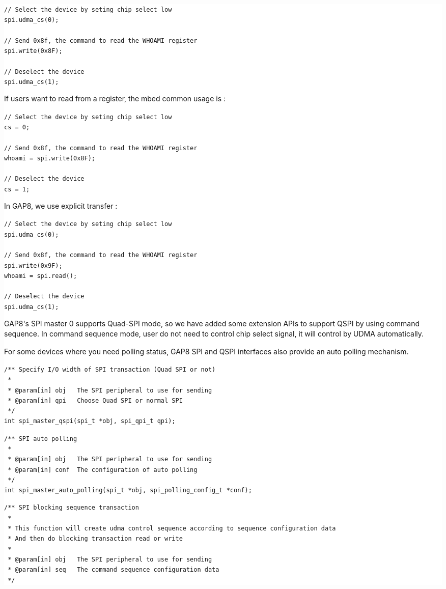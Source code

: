 ```
// Select the device by seting chip select low
spi.udma_cs(0);

// Send 0x8f, the command to read the WHOAMI register
spi.write(0x8F);

// Deselect the device
spi.udma_cs(1);
```
If users want to read from a register, the mbed common usage is :
```
// Select the device by seting chip select low
cs = 0;

// Send 0x8f, the command to read the WHOAMI register
whoami = spi.write(0x8F);

// Deselect the device
cs = 1;
```
In GAP8, we use explicit transfer :
```
// Select the device by seting chip select low
spi.udma_cs(0);

// Send 0x8f, the command to read the WHOAMI register
spi.write(0x9F);
whoami = spi.read();

// Deselect the device
spi.udma_cs(1);
```

GAP8's SPI master 0 supports Quad-SPI mode, so we have added some extension APIs to support QSPI by using command sequence.
In command sequence mode, user do not need to control chip select signal, it will control by UDMA automatically.

For some devices where you need polling status, GAP8 SPI and QSPI interfaces also provide an auto polling mechanism.

```
/** Specify I/O width of SPI transaction (Quad SPI or not)
 *
 * @param[in] obj   The SPI peripheral to use for sending
 * @param[in] qpi   Choose Quad SPI or normal SPI
 */
int spi_master_qspi(spi_t *obj, spi_qpi_t qpi);
```
```
/** SPI auto polling
 *
 * @param[in] obj   The SPI peripheral to use for sending
 * @param[in] conf  The configuration of auto polling
 */
int spi_master_auto_polling(spi_t *obj, spi_polling_config_t *conf);
```
```
/** SPI blocking sequence transaction
 *
 * This function will create udma control sequence according to sequence configuration data
 * And then do blocking transaction read or write
 *
 * @param[in] obj   The SPI peripheral to use for sending
 * @param[in] seq   The command sequence configuration data
 */
```